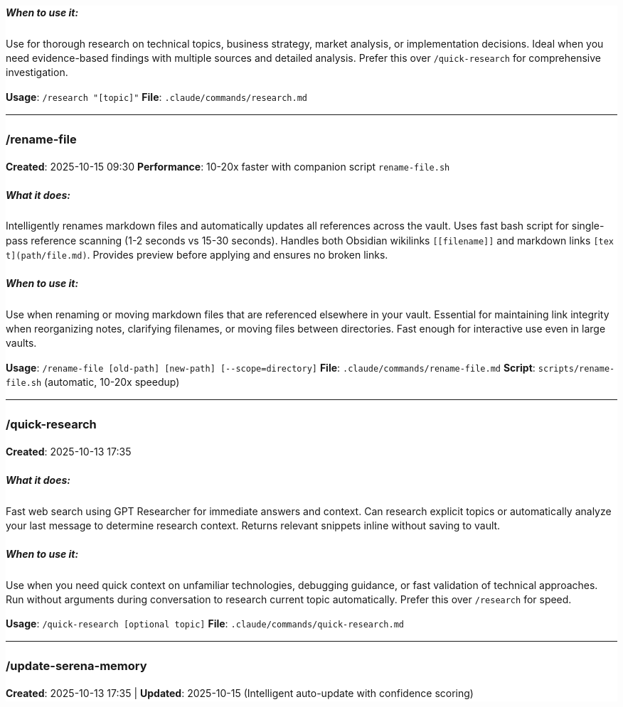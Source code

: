 ##### When to use it:
Use for thorough research on technical topics, business strategy, market analysis, or implementation decisions. Ideal when you need evidence-based findings with multiple sources and detailed analysis. Prefer this over `/quick-research` for comprehensive investigation.

**Usage**: `/research "[topic]"`
**File**: `.claude/commands/research.md`

---

### /rename-file
**Created**: 2025-10-15 09:30
**Performance**: 10-20x faster with companion script `rename-file.sh`

##### What it does:
Intelligently renames markdown files and automatically updates all references across the vault. Uses fast bash script for single-pass reference scanning (1-2 seconds vs 15-30 seconds). Handles both Obsidian wikilinks `[[filename]]` and markdown links `[text](path/file.md)`. Provides preview before applying and ensures no broken links.

##### When to use it:
Use when renaming or moving markdown files that are referenced elsewhere in your vault. Essential for maintaining link integrity when reorganizing notes, clarifying filenames, or moving files between directories. Fast enough for interactive use even in large vaults.

**Usage**: `/rename-file [old-path] [new-path] [--scope=directory]`
**File**: `.claude/commands/rename-file.md`
**Script**: `scripts/rename-file.sh` (automatic, 10-20x speedup)

---

### /quick-research
**Created**: 2025-10-13 17:35

##### What it does:
Fast web search using GPT Researcher for immediate answers and context. Can research explicit topics or automatically analyze your last message to determine research context. Returns relevant snippets inline without saving to vault.

##### When to use it:
Use when you need quick context on unfamiliar technologies, debugging guidance, or fast validation of technical approaches. Run without arguments during conversation to research current topic automatically. Prefer this over `/research` for speed.

**Usage**: `/quick-research [optional topic]`
**File**: `.claude/commands/quick-research.md`

---

### /update-serena-memory
**Created**: 2025-10-13 17:35 | **Updated**: 2025-10-15 (Intelligent auto-update with confidence scoring)
